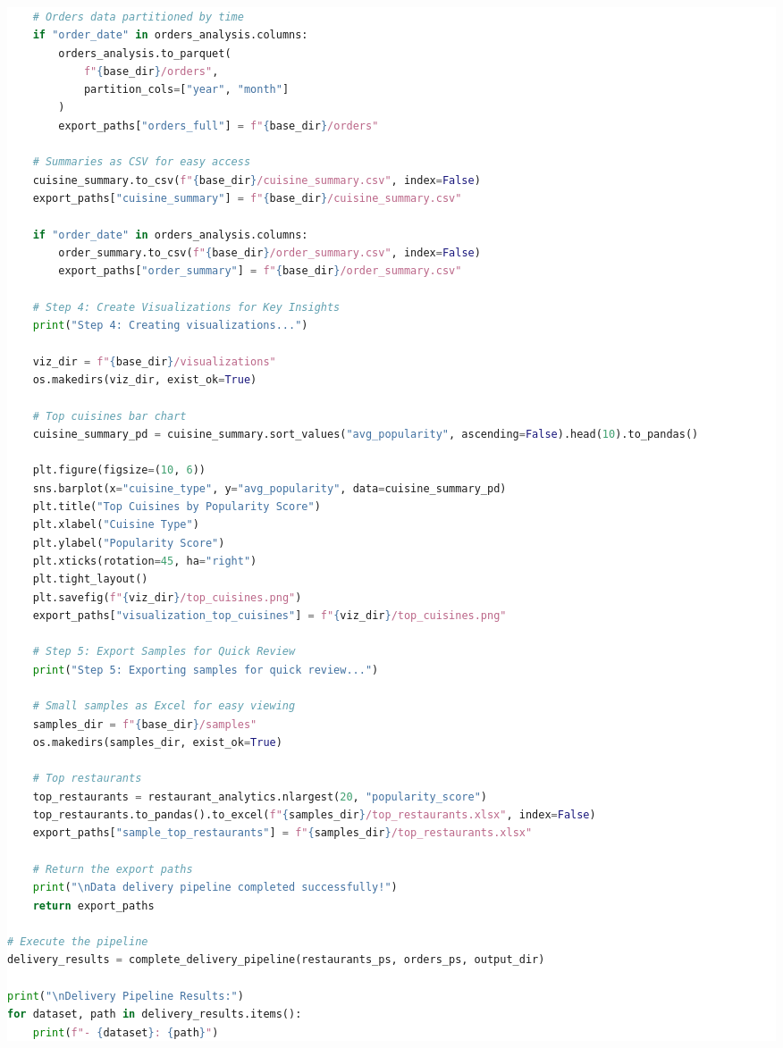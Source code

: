```python
    # Orders data partitioned by time
    if "order_date" in orders_analysis.columns:
        orders_analysis.to_parquet(
            f"{base_dir}/orders",
            partition_cols=["year", "month"]
        )
        export_paths["orders_full"] = f"{base_dir}/orders"
    
    # Summaries as CSV for easy access
    cuisine_summary.to_csv(f"{base_dir}/cuisine_summary.csv", index=False)
    export_paths["cuisine_summary"] = f"{base_dir}/cuisine_summary.csv"
    
    if "order_date" in orders_analysis.columns:
        order_summary.to_csv(f"{base_dir}/order_summary.csv", index=False)
        export_paths["order_summary"] = f"{base_dir}/order_summary.csv"
    
    # Step 4: Create Visualizations for Key Insights
    print("Step 4: Creating visualizations...")
    
    viz_dir = f"{base_dir}/visualizations"
    os.makedirs(viz_dir, exist_ok=True)
    
    # Top cuisines bar chart
    cuisine_summary_pd = cuisine_summary.sort_values("avg_popularity", ascending=False).head(10).to_pandas()
    
    plt.figure(figsize=(10, 6))
    sns.barplot(x="cuisine_type", y="avg_popularity", data=cuisine_summary_pd)
    plt.title("Top Cuisines by Popularity Score")
    plt.xlabel("Cuisine Type")
    plt.ylabel("Popularity Score")
    plt.xticks(rotation=45, ha="right")
    plt.tight_layout()
    plt.savefig(f"{viz_dir}/top_cuisines.png")
    export_paths["visualization_top_cuisines"] = f"{viz_dir}/top_cuisines.png"
    
    # Step 5: Export Samples for Quick Review
    print("Step 5: Exporting samples for quick review...")
    
    # Small samples as Excel for easy viewing
    samples_dir = f"{base_dir}/samples"
    os.makedirs(samples_dir, exist_ok=True)
    
    # Top restaurants
    top_restaurants = restaurant_analytics.nlargest(20, "popularity_score")
    top_restaurants.to_pandas().to_excel(f"{samples_dir}/top_restaurants.xlsx", index=False)
    export_paths["sample_top_restaurants"] = f"{samples_dir}/top_restaurants.xlsx"
    
    # Return the export paths
    print("\nData delivery pipeline completed successfully!")
    return export_paths

# Execute the pipeline
delivery_results = complete_delivery_pipeline(restaurants_ps, orders_ps, output_dir)

print("\nDelivery Pipeline Results:")
for dataset, path in delivery_results.items():
    print(f"- {dataset}: {path}")
```
